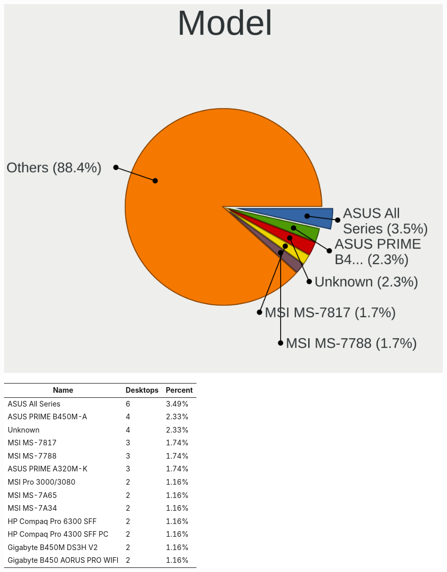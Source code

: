![Model](./images/pie_chart/node_model.svg)


| Name                                      | Desktops | Percent |
|-------------------------------------------|----------|---------|
| ASUS All Series                           | 6        | 3.49%   |
| ASUS PRIME B450M-A                        | 4        | 2.33%   |
| Unknown                                   | 4        | 2.33%   |
| MSI MS-7817                               | 3        | 1.74%   |
| MSI MS-7788                               | 3        | 1.74%   |
| ASUS PRIME A320M-K                        | 3        | 1.74%   |
| MSI Pro 3000/3080                         | 2        | 1.16%   |
| MSI MS-7A65                               | 2        | 1.16%   |
| MSI MS-7A34                               | 2        | 1.16%   |
| HP Compaq Pro 6300 SFF                    | 2        | 1.16%   |
| HP Compaq Pro 4300 SFF PC                 | 2        | 1.16%   |
| Gigabyte B450M DS3H V2                    | 2        | 1.16%   |
| Gigabyte B450 AORUS PRO WIFI              | 2        | 1.16%   |